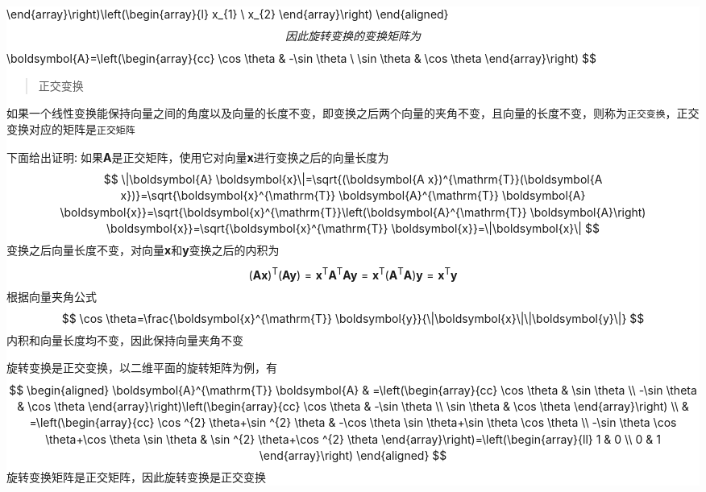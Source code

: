 \end{array}\right)\left(\begin{array}{l}
x_{1} \\
x_{2}
\end{array}\right)
\end{aligned}
$$
因此旋转变换的变换矩阵为
$$
\boldsymbol{A}=\left(\begin{array}{cc}
\cos \theta & -\sin \theta \\
\sin \theta & \cos \theta
\end{array}\right)
$$

> 正交变换

如果一个线性变换能保持向量之间的角度以及向量的长度不变，即变换之后两个向量的夹角不变，且向量的长度不变，则称为`正交变换`，正交变换对应的矩阵是`正交矩阵`

下面给出证明: 如果$\boldsymbol{A}$是正交矩阵，使用它对向量$\boldsymbol{x}$进行变换之后的向量长度为
$$
\|\boldsymbol{A} \boldsymbol{x}\|=\sqrt{(\boldsymbol{A x})^{\mathrm{T}}(\boldsymbol{A x})}=\sqrt{\boldsymbol{x}^{\mathrm{T}} \boldsymbol{A}^{\mathrm{T}} \boldsymbol{A} \boldsymbol{x}}=\sqrt{\boldsymbol{x}^{\mathrm{T}}\left(\boldsymbol{A}^{\mathrm{T}} \boldsymbol{A}\right) \boldsymbol{x}}=\sqrt{\boldsymbol{x}^{\mathrm{T}} \boldsymbol{x}}=\|\boldsymbol{x}\|
$$
变换之后向量长度不变，对向量$\boldsymbol{x}$和$\boldsymbol{y}$变换之后的内积为
$$
(\boldsymbol{A} \boldsymbol{x})^{\mathrm{T}}(\boldsymbol{A} \boldsymbol{y})=\boldsymbol{x}^{\mathrm{T}} \boldsymbol{A}^{\mathrm{T}} \boldsymbol{A} \boldsymbol{y}=\boldsymbol{x}^{\mathrm{T}}\left(\boldsymbol{A}^{\mathrm{T}} \boldsymbol{A}\right) \boldsymbol{y}=\boldsymbol{x}^{\mathrm{T}} \boldsymbol{y}
$$
根据向量夹角公式
$$
\cos \theta=\frac{\boldsymbol{x}^{\mathrm{T}} \boldsymbol{y}}{\|\boldsymbol{x}\|\|\boldsymbol{y}\|}
$$
内积和向量长度均不变，因此保持向量夹角不变

旋转变换是正交变换，以二维平面的旋转矩阵为例，有
$$
\begin{aligned}
\boldsymbol{A}^{\mathrm{T}} \boldsymbol{A} & =\left(\begin{array}{cc}
\cos \theta & \sin \theta \\
-\sin \theta & \cos \theta
\end{array}\right)\left(\begin{array}{cc}
\cos \theta & -\sin \theta \\
\sin \theta & \cos \theta
\end{array}\right) \\
& =\left(\begin{array}{cc}
\cos ^{2} \theta+\sin ^{2} \theta & -\cos \theta \sin \theta+\sin \theta \cos \theta \\
-\sin \theta \cos \theta+\cos \theta \sin \theta & \sin ^{2} \theta+\cos ^{2} \theta
\end{array}\right)=\left(\begin{array}{ll}
1 & 0 \\
0 & 1
\end{array}\right)
\end{aligned}
$$
旋转变换矩阵是正交矩阵，因此旋转变换是正交变换
